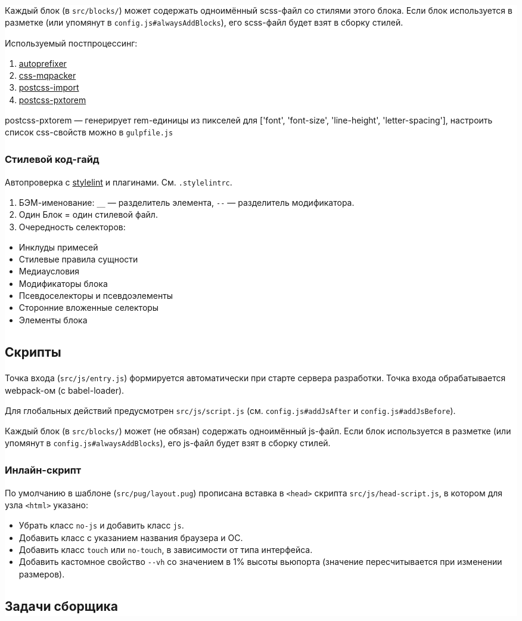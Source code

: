 Каждый блок (в `src/blocks/`) может содержать одноимённый scss-файл со стилями этого блока. Если блок используется в разметке (или упомянут в `config.js#alwaysAddBlocks`), его scss-файл будет взят в сборку стилей.

Используемый постпроцессинг:

1. [autoprefixer](https://github.com/postcss/autoprefixer)
2. [css-mqpacker](https://github.com/hail2u/node-css-mqpacker)
3. [postcss-import](https://github.com/postcss/postcss-import)
4. [postcss-pxtorem](https://www.npmjs.com/package/postcss-pxtorem)

postcss-pxtorem —  генерирует rem-единицы из пикселей для ['font', 'font-size', 'line-height', 'letter-spacing'], настроить список css-свойств можно в `gulpfile.js`

### Стилевой код-гайд

Автопроверка с [stylelint](https://stylelint.io/) и плагинами. См. `.stylelintrc`.

1. БЭМ-именование: `__` — разделитель элемента, `--` — разделитель модификатора.
2. Один Блок = один стилевой файл.
3. Очередность селекторов:
- Инклуды примесей
- Стилевые правила сущности
- Медиаусловия
- Модификаторы блока
- Псевдоселекторы и псевдоэлементы
- Сторонние вложенные селекторы
- Элементы блока


## Скрипты

Точка входа (`src/js/entry.js`) формируется автоматически при старте сервера разработки. Точка входа обрабатывается webpack-ом (с babel-loader).

Для глобальных действий предусмотрен `src/js/script.js` (см. `config.js#addJsAfter` и `config.js#addJsBefore`).

Каждый блок (в `src/blocks/`) может (не обязан) содержать одноимённый js-файл. Если блок используется в разметке (или упомянут в `config.js#alwaysAddBlocks`), его js-файл будет взят в сборку стилей.

### Инлайн-скрипт

По умолчанию в шаблоне (`src/pug/layout.pug`) прописана вставка в `<head>` скрипта `src/js/head-script.js`, в котором для узла `<html>` указано:

- Убрать класс `no-js` и добавить класс `js`.
- Добавить класс с указанием названия браузера и ОС.
- Добавить класс `touch` или `no-touch`, в зависимости от типа интерфейса.
- Добавить кастомное свойство `--vh` со значением в 1% высоты вьюпорта (значение пересчитывается при изменении размеров).


## Задачи сборщика
